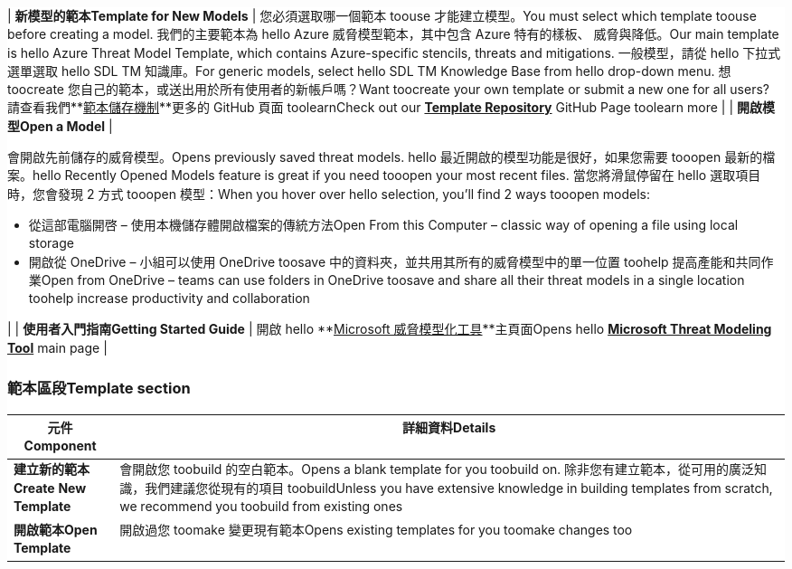 | <span data-ttu-id="94e67-125">**新模型的範本**</span><span class="sxs-lookup"><span data-stu-id="94e67-125">**Template for New Models**</span></span>                 | <span data-ttu-id="94e67-126">您必須選取哪一個範本 toouse 才能建立模型。</span><span class="sxs-lookup"><span data-stu-id="94e67-126">You must select which template toouse before creating a model.</span></span> <span data-ttu-id="94e67-127">我們的主要範本為 hello Azure 威脅模型範本，其中包含 Azure 特有的樣板、 威脅與降低。</span><span class="sxs-lookup"><span data-stu-id="94e67-127">Our main template is hello Azure Threat Model Template, which contains Azure-specific stencils, threats and mitigations.</span></span> <span data-ttu-id="94e67-128">一般模型，請從 hello 下拉式選單選取 hello SDL TM 知識庫。</span><span class="sxs-lookup"><span data-stu-id="94e67-128">For generic models, select hello SDL TM Knowledge Base from hello drop-down menu.</span></span> <span data-ttu-id="94e67-129">想 toocreate 您自己的範本，或送出用於所有使用者的新帳戶嗎？</span><span class="sxs-lookup"><span data-stu-id="94e67-129">Want toocreate your own template or submit a new one for all users?</span></span> <span data-ttu-id="94e67-130">請查看我們**[範本儲存機制](https://github.com/Microsoft/threat-modeling-templates)**更多的 GitHub 頁面 toolearn</span><span class="sxs-lookup"><span data-stu-id="94e67-130">Check out our **[Template Repository](https://github.com/Microsoft/threat-modeling-templates)** GitHub Page toolearn more</span></span>                              |
| <span data-ttu-id="94e67-131">**開啟模型**</span><span class="sxs-lookup"><span data-stu-id="94e67-131">**Open a Model**</span></span>                            | <p><span data-ttu-id="94e67-132">會開啟先前儲存的威脅模型。</span><span class="sxs-lookup"><span data-stu-id="94e67-132">Opens previously saved threat models.</span></span> <span data-ttu-id="94e67-133">hello 最近開啟的模型功能是很好，如果您需要 tooopen 最新的檔案。</span><span class="sxs-lookup"><span data-stu-id="94e67-133">hello Recently Opened Models feature is great if you need tooopen your most recent files.</span></span> <span data-ttu-id="94e67-134">當您將滑鼠停留在 hello 選取項目時，您會發現 2 方式 tooopen 模型：</span><span class="sxs-lookup"><span data-stu-id="94e67-134">When you hover over hello selection, you’ll find 2 ways tooopen models:</span></span></p><p><ul><li><span data-ttu-id="94e67-135">從這部電腦開啓 – 使用本機儲存體開啟檔案的傳統方法</span><span class="sxs-lookup"><span data-stu-id="94e67-135">Open From this Computer – classic way of opening a file using local storage</span></span></li><li><span data-ttu-id="94e67-136">開啟從 OneDrive – 小組可以使用 OneDrive toosave 中的資料夾，並共用其所有的威脅模型中的單一位置 toohelp 提高產能和共同作業</span><span class="sxs-lookup"><span data-stu-id="94e67-136">Open from OneDrive – teams can use folders in OneDrive toosave and share all their threat models in a single location toohelp increase productivity and collaboration</span></span></li></ul></p> |
| <span data-ttu-id="94e67-137">**使用者入門指南**</span><span class="sxs-lookup"><span data-stu-id="94e67-137">**Getting Started Guide**</span></span>                   | <span data-ttu-id="94e67-138">開啟 hello  **[Microsoft 威脅模型化工具](./azure-security-threat-modeling-tool.md)**主頁面</span><span class="sxs-lookup"><span data-stu-id="94e67-138">Opens hello **[Microsoft Threat Modeling Tool](./azure-security-threat-modeling-tool.md)** main page</span></span>                                                                                                                                                                                                                                                                                                                                                                                            |

### <a name="template-section"></a><span data-ttu-id="94e67-139">範本區段</span><span class="sxs-lookup"><span data-stu-id="94e67-139">Template section</span></span>

| <span data-ttu-id="94e67-140">元件</span><span class="sxs-lookup"><span data-stu-id="94e67-140">Component</span></span>               | <span data-ttu-id="94e67-141">詳細資料</span><span class="sxs-lookup"><span data-stu-id="94e67-141">Details</span></span>                                                                                                                                                          |
| ----------------------- | ---------------------------------------------------------------------------------------------------------------------------------------------------------------- |
| <span data-ttu-id="94e67-142">**建立新的範本**</span><span class="sxs-lookup"><span data-stu-id="94e67-142">**Create New Template**</span></span> | <span data-ttu-id="94e67-143">會開啟您 toobuild 的空白範本。</span><span class="sxs-lookup"><span data-stu-id="94e67-143">Opens a blank template for you toobuild on.</span></span> <span data-ttu-id="94e67-144">除非您有建立範本，從可用的廣泛知識，我們建議您從現有的項目 toobuild</span><span class="sxs-lookup"><span data-stu-id="94e67-144">Unless you have extensive knowledge in building templates from scratch, we recommend you toobuild from existing ones</span></span> |
| <span data-ttu-id="94e67-145">**開啟範本**</span><span class="sxs-lookup"><span data-stu-id="94e67-145">**Open Template**</span></span>       | <span data-ttu-id="94e67-146">開啟過您 toomake 變更現有範本</span><span class="sxs-lookup"><span data-stu-id="94e67-146">Opens existing templates for you toomake changes too</span></span>                                                                                                             |

